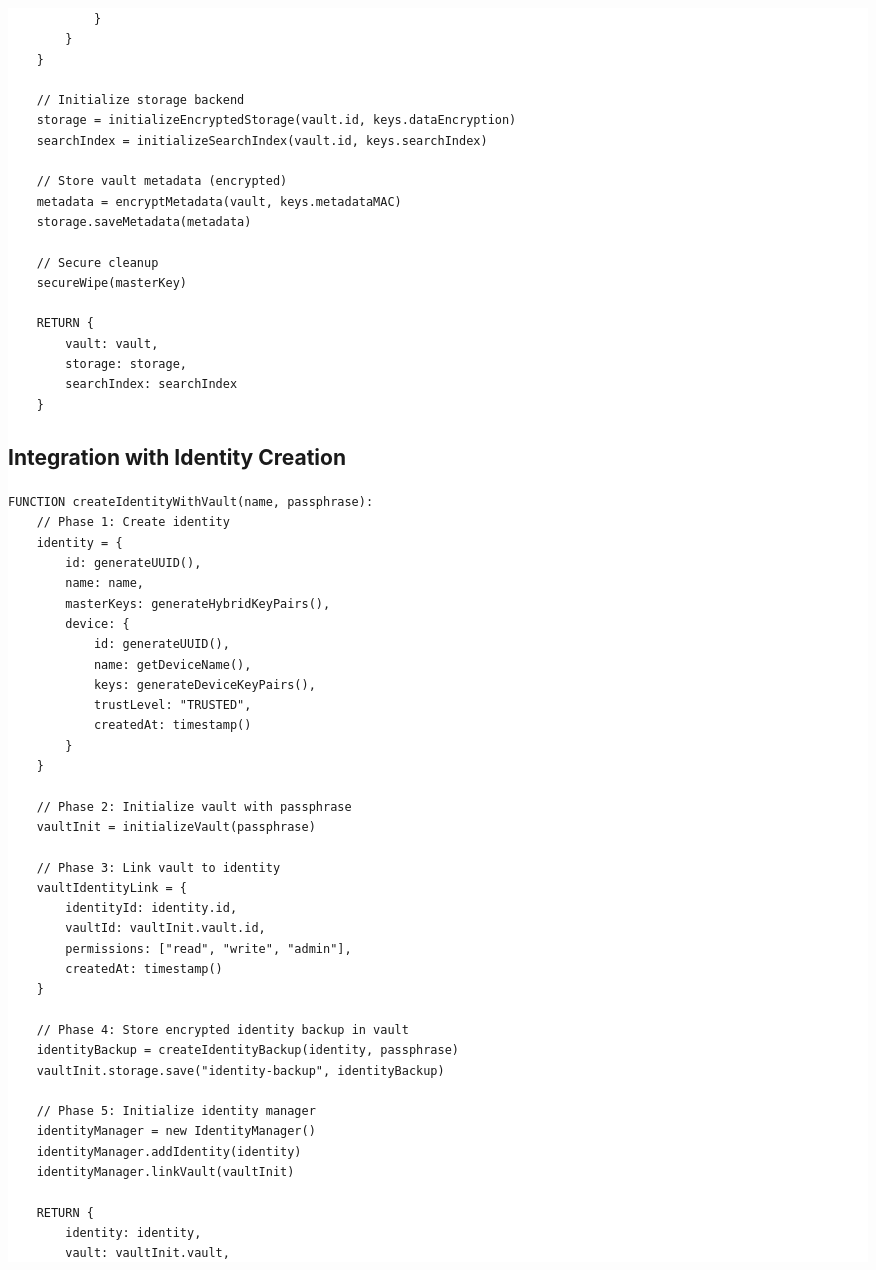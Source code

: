 ```
            }
        }
    }
    
    // Initialize storage backend
    storage = initializeEncryptedStorage(vault.id, keys.dataEncryption)
    searchIndex = initializeSearchIndex(vault.id, keys.searchIndex)
    
    // Store vault metadata (encrypted)
    metadata = encryptMetadata(vault, keys.metadataMAC)
    storage.saveMetadata(metadata)
    
    // Secure cleanup
    secureWipe(masterKey)
    
    RETURN {
        vault: vault,
        storage: storage,
        searchIndex: searchIndex
    }
```

## Integration with Identity Creation

```
FUNCTION createIdentityWithVault(name, passphrase):
    // Phase 1: Create identity
    identity = {
        id: generateUUID(),
        name: name,
        masterKeys: generateHybridKeyPairs(),
        device: {
            id: generateUUID(),
            name: getDeviceName(),
            keys: generateDeviceKeyPairs(),
            trustLevel: "TRUSTED",
            createdAt: timestamp()
        }
    }
    
    // Phase 2: Initialize vault with passphrase
    vaultInit = initializeVault(passphrase)
    
    // Phase 3: Link vault to identity
    vaultIdentityLink = {
        identityId: identity.id,
        vaultId: vaultInit.vault.id,
        permissions: ["read", "write", "admin"],
        createdAt: timestamp()
    }
    
    // Phase 4: Store encrypted identity backup in vault
    identityBackup = createIdentityBackup(identity, passphrase)
    vaultInit.storage.save("identity-backup", identityBackup)
    
    // Phase 5: Initialize identity manager
    identityManager = new IdentityManager()
    identityManager.addIdentity(identity)
    identityManager.linkVault(vaultInit)
    
    RETURN {
        identity: identity,
        vault: vaultInit.vault,
```